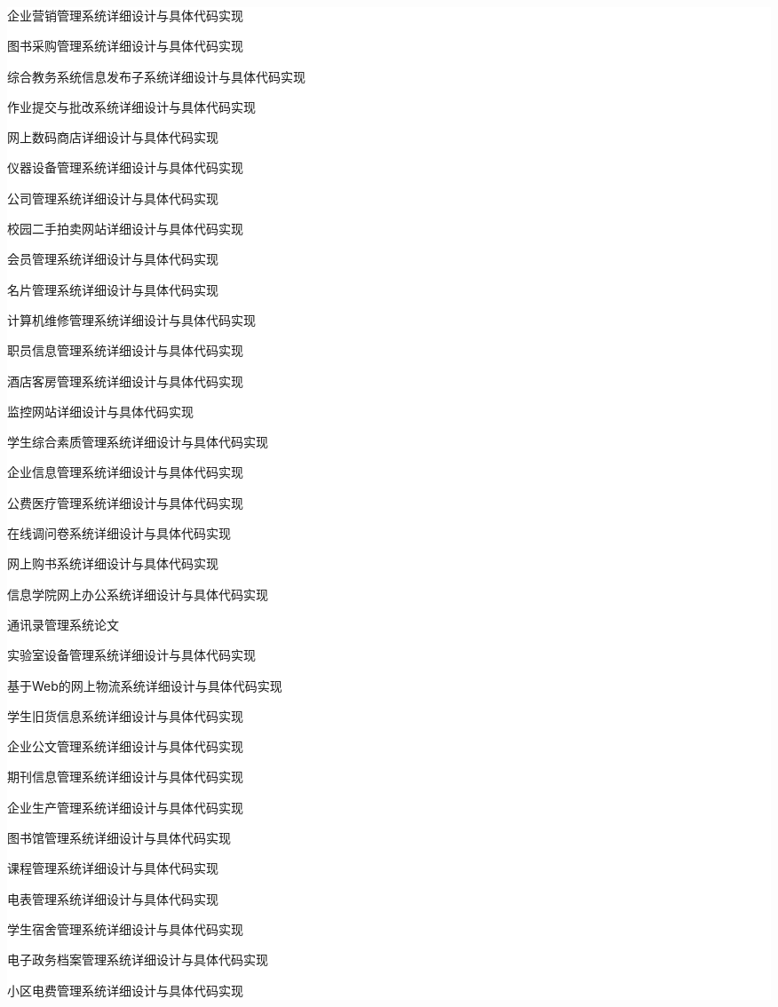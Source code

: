 企业营销管理系统详细设计与具体代码实现

图书采购管理系统详细设计与具体代码实现

综合教务系统信息发布子系统详细设计与具体代码实现

作业提交与批改系统详细设计与具体代码实现

网上数码商店详细设计与具体代码实现

仪器设备管理系统详细设计与具体代码实现

公司管理系统详细设计与具体代码实现

校园二手拍卖网站详细设计与具体代码实现

会员管理系统详细设计与具体代码实现

名片管理系统详细设计与具体代码实现

计算机维修管理系统详细设计与具体代码实现

职员信息管理系统详细设计与具体代码实现

酒店客房管理系统详细设计与具体代码实现

监控网站详细设计与具体代码实现

学生综合素质管理系统详细设计与具体代码实现

企业信息管理系统详细设计与具体代码实现

公费医疗管理系统详细设计与具体代码实现

在线调问卷系统详细设计与具体代码实现

网上购书系统详细设计与具体代码实现

信息学院网上办公系统详细设计与具体代码实现

通讯录管理系统论文

实验室设备管理系统详细设计与具体代码实现

基于Web的网上物流系统详细设计与具体代码实现

学生旧货信息系统详细设计与具体代码实现

企业公文管理系统详细设计与具体代码实现

期刊信息管理系统详细设计与具体代码实现

企业生产管理系统详细设计与具体代码实现

图书馆管理系统详细设计与具体代码实现

课程管理系统详细设计与具体代码实现

电表管理系统详细设计与具体代码实现

学生宿舍管理系统详细设计与具体代码实现

电子政务档案管理系统详细设计与具体代码实现

小区电费管理系统详细设计与具体代码实现
